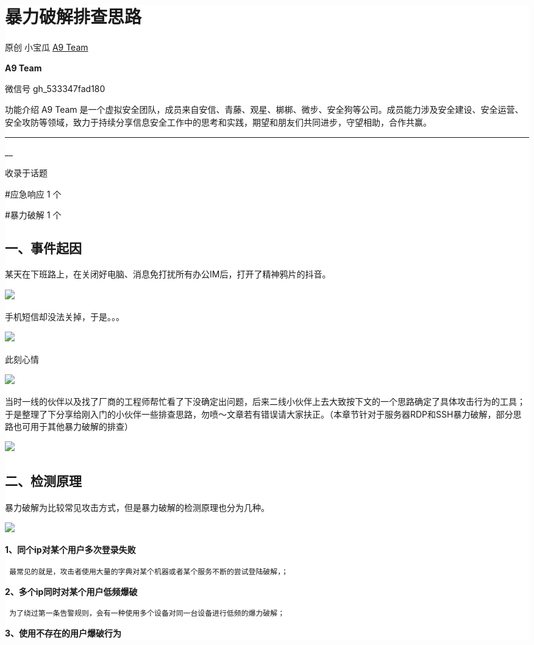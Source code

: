#  暴力破解排查思路

原创 小宝瓜  [ A9 Team ](javascript:void\(0\);)

**A9 Team** ![]()

微信号 gh_533347fad180

功能介绍 A9 Team
是一个虚拟安全团队，成员来自安信、青藤、观星、梆梆、微步、安全狗等公司。成员能力涉及安全建设、安全运营、安全攻防等领域，致力于持续分享信息安全工作中的思考和实践，期望和朋友们共同进步，守望相助，合作共赢。

____

__

收录于话题

#应急响应 1 个

#暴力破解 1 个

## 一、事件起因

某天在下班路上，在关闭好电脑、消息免打扰所有办公IM后，打开了精神鸦片的抖音。

![](https://gitee.com/fuli009/images/raw/master/public/20220228181152.png)

手机短信却没法关掉，于是。。。

![](https://gitee.com/fuli009/images/raw/master/public/20220228181153.png)

此刻心情

![](https://gitee.com/fuli009/images/raw/master/public/20220228181155.png)

当时一线的伙伴以及找了厂商的工程师帮忙看了下没确定出问题，后来二线小伙伴上去大致按下文的一个思路确定了具体攻击行为的工具；于是整理了下分享给刚入门的小伙伴一些排查思路，勿喷～文章若有错误请大家扶正。（本章节针对于服务器RDP和SSH暴力破解，部分思路也可用于其他暴力破解的排查）

![](https://gitee.com/fuli009/images/raw/master/public/20220228181157.png)

## 二、检测原理

暴力破解为比较常见攻击方式，但是暴力破解的检测原理也分为几种。

![](https://gitee.com/fuli009/images/raw/master/public/20220228181158.png)

 **1、同个ip对某个用户多次登录失败**

     最常见的就是，攻击者使用大量的字典对某个机器或者某个服务不断的尝试登陆破解，；

 **2、多个ip同时对某个用户低频爆破**

     为了绕过第一条告警规则，会有一种使用多个设备对同一台设备进行低频的爆力破解；

 **3、使用不存在的用户爆破行为**
